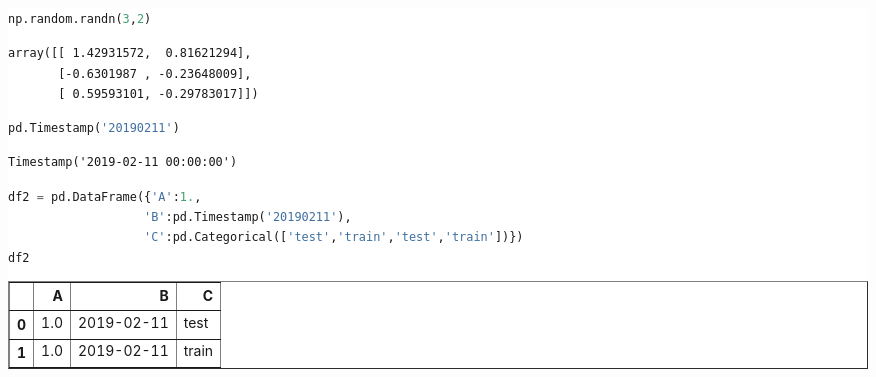 


```python
np.random.randn(3,2)
```




    array([[ 1.42931572,  0.81621294],
           [-0.6301987 , -0.23648009],
           [ 0.59593101, -0.29783017]])




```python
pd.Timestamp('20190211')

```




    Timestamp('2019-02-11 00:00:00')




```python
df2 = pd.DataFrame({'A':1.,
                   'B':pd.Timestamp('20190211'),
                   'C':pd.Categorical(['test','train','test','train'])})
df2
```




<div>
<style scoped>
    .dataframe tbody tr th:only-of-type {
        vertical-align: middle;
    }

    .dataframe tbody tr th {
        vertical-align: top;
    }

    .dataframe thead th {
        text-align: right;
    }
</style>
<table border="1" class="dataframe">
  <thead>
    <tr style="text-align: right;">
      <th></th>
      <th>A</th>
      <th>B</th>
      <th>C</th>
    </tr>
  </thead>
  <tbody>
    <tr>
      <th>0</th>
      <td>1.0</td>
      <td>2019-02-11</td>
      <td>test</td>
    </tr>
    <tr>
      <th>1</th>
      <td>1.0</td>
      <td>2019-02-11</td>
      <td>train</td>
    </tr>